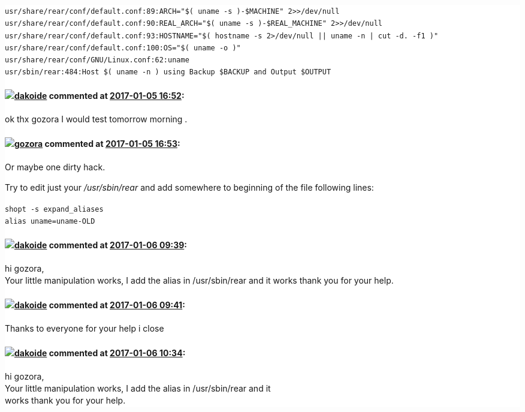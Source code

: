     usr/share/rear/conf/default.conf:89:ARCH="$( uname -s )-$MACHINE" 2>>/dev/null
    usr/share/rear/conf/default.conf:90:REAL_ARCH="$( uname -s )-$REAL_MACHINE" 2>>/dev/null
    usr/share/rear/conf/default.conf:93:HOSTNAME="$( hostname -s 2>/dev/null || uname -n | cut -d. -f1 )"
    usr/share/rear/conf/default.conf:100:OS="$( uname -o )"
    usr/share/rear/conf/GNU/Linux.conf:62:uname
    usr/sbin/rear:484:Host $( uname -n ) using Backup $BACKUP and Output $OUTPUT

#### <img src="https://avatars.githubusercontent.com/u/18577698?v=4" width="50">[dakoide](https://github.com/dakoide) commented at [2017-01-05 16:52](https://github.com/rear/rear/issues/1151#issuecomment-270694795):

ok thx gozora I would test tomorrow morning .

#### <img src="https://avatars.githubusercontent.com/u/12116358?u=1c5ba9dcee5ca3082f03029a7fbe647efd30eb49&v=4" width="50">[gozora](https://github.com/gozora) commented at [2017-01-05 16:53](https://github.com/rear/rear/issues/1151#issuecomment-270694991):

Or maybe one dirty hack.

Try to edit just your */usr/sbin/rear* and add somewhere to beginning of
the file following lines:

    shopt -s expand_aliases
    alias uname=uname-OLD

#### <img src="https://avatars.githubusercontent.com/u/18577698?v=4" width="50">[dakoide](https://github.com/dakoide) commented at [2017-01-06 09:39](https://github.com/rear/rear/issues/1151#issuecomment-270866410):

hi gozora,  
Your little manipulation works, I add the alias in /usr/sbin/rear and it
works thank you for your help.

#### <img src="https://avatars.githubusercontent.com/u/18577698?v=4" width="50">[dakoide](https://github.com/dakoide) commented at [2017-01-06 09:41](https://github.com/rear/rear/issues/1151#issuecomment-270866626):

Thanks to everyone for your help i close

#### <img src="https://avatars.githubusercontent.com/u/18577698?v=4" width="50">[dakoide](https://github.com/dakoide) commented at [2017-01-06 10:34](https://github.com/rear/rear/issues/1151#issuecomment-270876701):

hi gozora,  
Your little manipulation works, I add the alias in /usr/sbin/rear and
it  
works thank you for your help.
